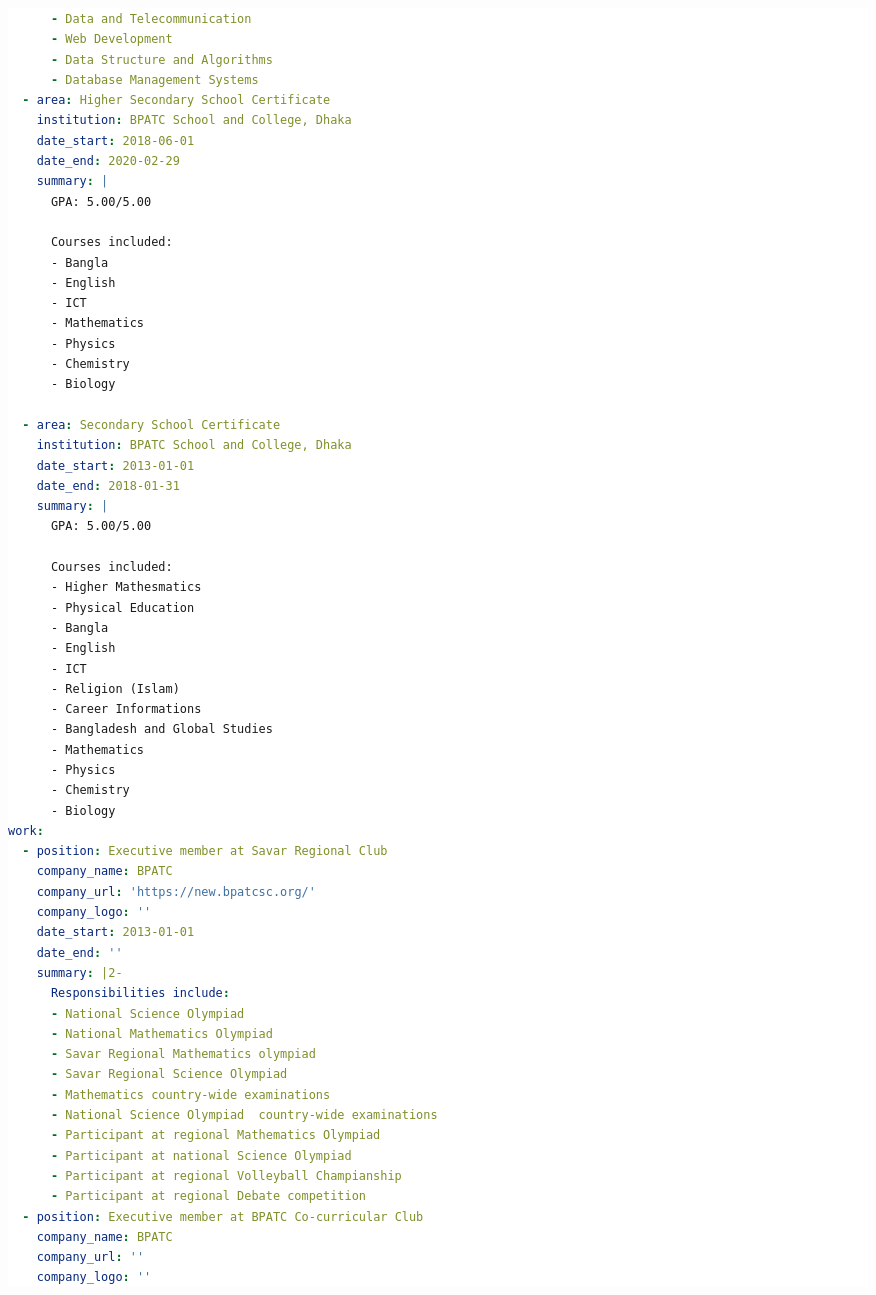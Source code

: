 ```yaml
      - Data and Telecommunication
      - Web Development 
      - Data Structure and Algorithms
      - Database Management Systems
  - area: Higher Secondary School Certificate
    institution: BPATC School and College, Dhaka
    date_start: 2018-06-01
    date_end: 2020-02-29
    summary: |
      GPA: 5.00/5.00

      Courses included:
      - Bangla
      - English
      - ICT
      - Mathematics
      - Physics
      - Chemistry
      - Biology
    
  - area: Secondary School Certificate
    institution: BPATC School and College, Dhaka
    date_start: 2013-01-01
    date_end: 2018-01-31
    summary: |
      GPA: 5.00/5.00

      Courses included:
      - Higher Mathesmatics
      - Physical Education
      - Bangla
      - English
      - ICT
      - Religion (Islam)
      - Career Informations
      - Bangladesh and Global Studies
      - Mathematics
      - Physics
      - Chemistry
      - Biology
work:
  - position: Executive member at Savar Regional Club
    company_name: BPATC
    company_url: 'https://new.bpatcsc.org/'
    company_logo: ''
    date_start: 2013-01-01
    date_end: ''
    summary: |2-
      Responsibilities include:
      - National Science Olympiad
      - National Mathematics Olympiad
      - Savar Regional Mathematics olympiad
      - Savar Regional Science Olympiad
      - Mathematics country-wide examinations
      - National Science Olympiad  country-wide examinations
      - Participant at regional Mathematics Olympiad
      - Participant at national Science Olympiad
      - Participant at regional Volleyball Champianship
      - Participant at regional Debate competition
  - position: Executive member at BPATC Co-curricular Club
    company_name: BPATC
    company_url: ''
    company_logo: ''
```